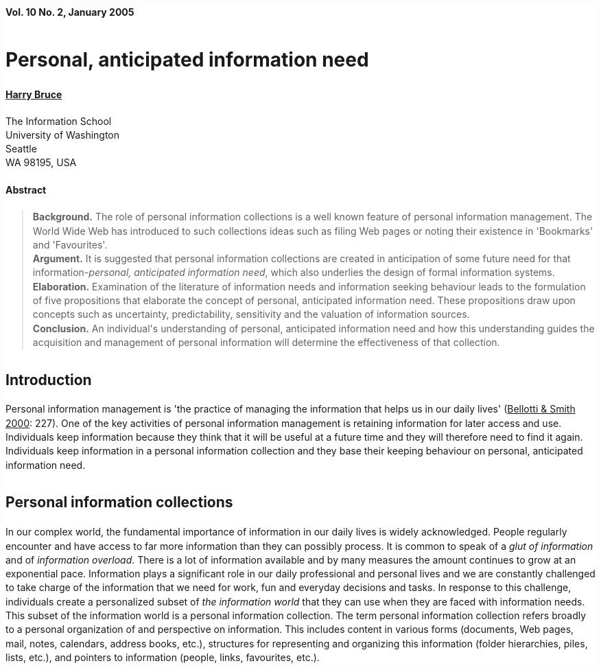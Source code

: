#### Vol. 10 No. 2, January 2005



# Personal, anticipated information need

#### [Harry Bruce](mailto:harryb@u.washington.edu)  
The Information School  
University of Washington  
Seattle  
WA 98195, USA

#### Abstract

> **Background.** The role of personal information collections is a well known feature of personal information management. The World Wide Web has introduced to such collections ideas such as filing Web pages or noting their existence in 'Bookmarks' and 'Favourites'.  
> **Argument.** It is suggested that personal information collections are created in anticipation of some future need for that information-_personal, anticipated information need_, which also underlies the design of formal information systems.  
> **Elaboration.** Examination of the literature of information needs and information seeking behaviour leads to the formulation of five propositions that elaborate the concept of personal, anticipated information need. These propositions draw upon concepts such as uncertainty, predictability, sensitivity and the valuation of information sources.  
> **Conclusion.** An individual's understanding of personal, anticipated information need and how this understanding guides the acquisition and management of personal information will determine the effectiveness of that collection.



## Introduction

Personal information management is 'the practice of managing the information that helps us in our daily lives' ([Bellotti & Smith 2000](#bel00): 227). One of the key activities of personal information management is retaining information for later access and use. Individuals keep information because they think that it will be useful at a future time and they will therefore need to find it again. Individuals keep information in a personal information collection and they base their keeping behaviour on personal, anticipated information need.

## Personal information collections

In our complex world, the fundamental importance of information in our daily lives is widely acknowledged. People regularly encounter and have access to far more information than they can possibly process. It is common to speak of a _glut of information_ and of _information overload_. There is a lot of information available and by many measures the amount continues to grow at an exponential pace. Information plays a significant role in our daily professional and personal lives and we are constantly challenged to take charge of the information that we need for work, fun and everyday decisions and tasks. In response to this challenge, individuals create a personalized subset of _the information world_ that they can use when they are faced with information needs. This subset of the information world is a personal information collection. The term personal information collection refers broadly to a personal organization of and perspective on information. This includes content in various forms (documents, Web pages, mail, notes, calendars, address books, etc.), structures for representing and organizing this information (folder hierarchies, piles, lists, etc.), and pointers to information (people, links, favourites, etc.).
